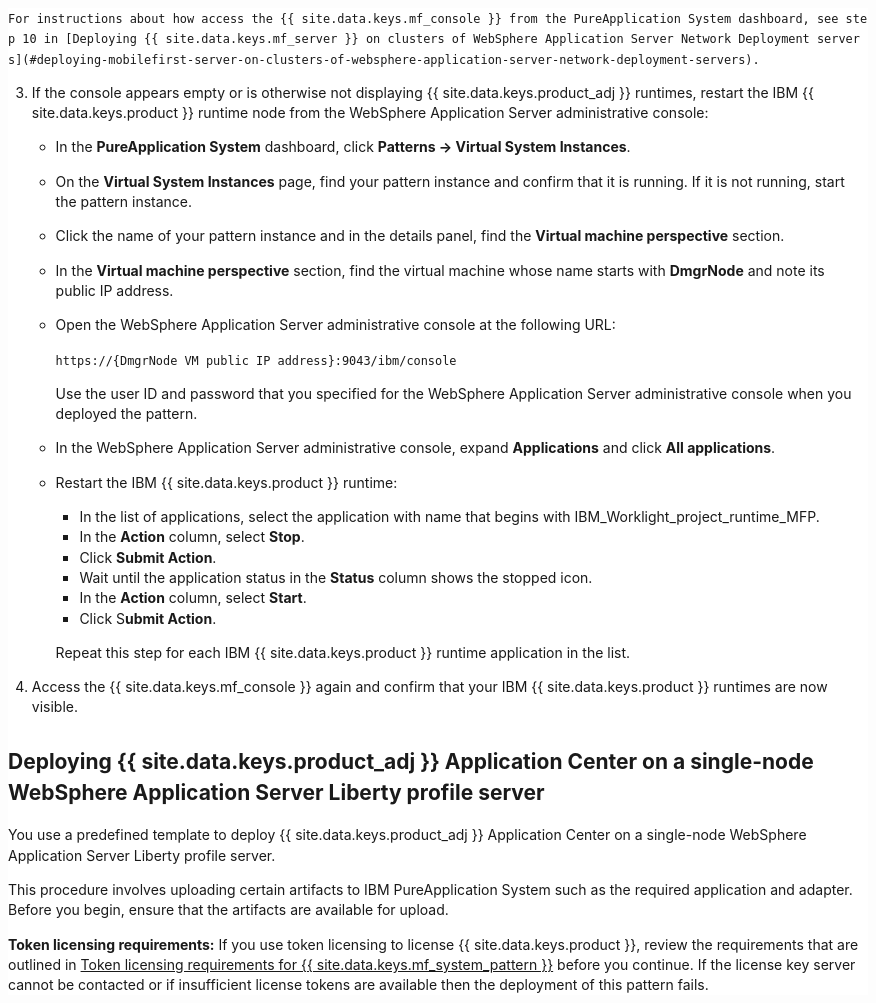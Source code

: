     For instructions about how access the {{ site.data.keys.mf_console }} from the PureApplication System dashboard, see step 10 in [Deploying {{ site.data.keys.mf_server }} on clusters of WebSphere Application Server Network Deployment servers](#deploying-mobilefirst-server-on-clusters-of-websphere-application-server-network-deployment-servers).
    
3. If the console appears empty or is otherwise not displaying {{ site.data.keys.product_adj }} runtimes, restart the IBM {{ site.data.keys.product }} runtime node from the WebSphere Application Server administrative console:
    * In the **PureApplication System** dashboard, click **Patterns → Virtual System Instances**.
    * On the **Virtual System Instances** page, find your pattern instance and confirm that it is running. If it is not running, start the pattern instance.
    * Click the name of your pattern instance and in the details panel, find the **Virtual machine perspective** section.
    * In the **Virtual machine perspective** section, find the virtual machine whose name starts with **DmgrNode** and note its public IP address.
    * Open the WebSphere Application Server administrative console at the following URL:
    
        ```bash
        https://{DmgrNode VM public IP address}:9043/ibm/console
        ```
    
        Use the user ID and password that you specified for the WebSphere Application Server administrative console when you deployed the pattern.
    * In the WebSphere Application Server administrative console, expand **Applications** and click **All applications**.
    * Restart the IBM {{ site.data.keys.product }} runtime:
        * In the list of applications, select the application with name that begins with IBM\_Worklight\_project\_runtime\_MFP.
        * In the **Action** column, select **Stop**.
        * Click **Submit Action**.
        * Wait until the application status in the **Status** column shows the stopped icon.
        * In the **Action** column, select **Start**.
        * Click S**ubmit Action**.

        Repeat this step for each IBM {{ site.data.keys.product }} runtime application in the list.

4. Access the {{ site.data.keys.mf_console }} again and confirm that your IBM {{ site.data.keys.product }} runtimes are now visible.

## Deploying {{ site.data.keys.product_adj }} Application Center on a single-node WebSphere Application Server Liberty profile server
You use a predefined template to deploy {{ site.data.keys.product_adj }} Application Center on a single-node WebSphere  Application Server Liberty profile server.

This procedure involves uploading certain artifacts to IBM  PureApplication  System such as the required application and adapter. Before you begin, ensure that the artifacts are available for upload.

**Token licensing requirements:** If you use token licensing to license {{ site.data.keys.product }}, review the requirements that are outlined in [Token licensing requirements for {{ site.data.keys.mf_system_pattern }}](#token-licensing-requirements-for-mobilefirst-system-pattern) before you continue. If the license key server cannot be contacted or if insufficient license tokens are available then the deployment of this pattern fails.
